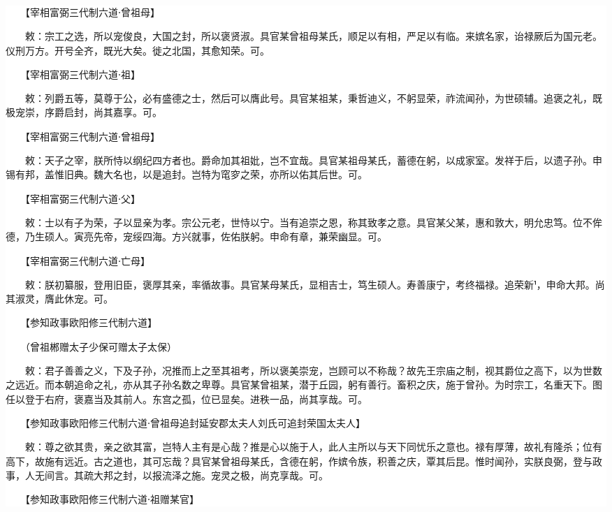 　　【宰相富弼三代制六道·曾祖母】

　　敕：宗工之选，所以宠俊良，大国之封，所以褒贤淑。具官某曾祖母某氏，顺足以有相，严足以有临。来嫔名家，诒禄厥后为国元老。仪刑万方。开号全齐，既光大矣。徙之北国，其愈知荣。可。

　　【宰相富弼三代制六道·祖】

　　敕：列爵五等，莫尊于公，必有盛德之士，然后可以膺此号。具官某祖某，秉哲迪义，不躬显荣，祚流闻孙，为世硕辅。追褒之礼，既极宠崇，序爵启封，尚其嘉享。可。

　　【宰相富弼三代制六道·曾祖母】

　　敕：天子之宰，朕所恃以纲纪四方者也。爵命加其祖妣，岂不宜哉。具官某祖母某氏，蓄德在躬，以成家室。发祥于后，以遗子孙。申锡有邦，盖惟旧典。魏大名也，以是追封。岂特为窀穸之荣，亦所以佑其后世。可。

　　【宰相富弼三代制六道·父】

　　敕：士以有子为荣，子以显亲为孝。宗公元老，世恃以宁。当有追崇之恩，称其致孝之意。具官某父某，惠和敦大，明允忠笃。位不侔德，乃生硕人。寅亮先帝，宠绥四海。方兴就事，佐佑朕躬。申命有章，兼荣幽显。可。

　　【宰相富弼三代制六道·亡母】

　　敕：朕初纂服，登用旧臣，褒厚其亲，率循故事。具官某母某氏，显相吉士，笃生硕人。寿善康宁，考终福禄。追荣新，申命大邦。尚其淑灵，膺此休宠。可。

　　【参知政事欧阳修三代制六道】

　　（曾祖郴赠太子少保可赠太子太保）

　　敕：君子善善之义，下及子孙，况推而上之至其祖考，所以褒美崇宠，岂顾可以不称哉？故先王宗庙之制，视其爵位之高下，以为世数之远近。而本朝追命之礼，亦从其子孙名数之卑尊。具官某曾祖某，潜于丘园，躬有善行。畜积之庆，施于曾孙。为时宗工，名重天下。图任以登于右府，褒嘉当及其前人。东宫之孤，位已显矣。进秩一品，尚其享哉。可。

　　【参知政事欧阳修三代制六道·曾祖母追封延安郡太夫人刘氏可追封荣国太夫人】

　　敕：尊之欲其贵，亲之欲其富，岂特人主有是心哉？推是心以施于人，此人主所以与天下同忧乐之意也。禄有厚薄，故礼有隆杀；位有高下，故施有远近。古之道也，其可忘哉？具官某曾祖母某氏，含德在躬，作嫔令族，积善之庆，覃其后昆。惟时闻孙，实朕良弼，登与政事，人无间言。其疏大邦之封，以报流泽之施。宠灵之极，尚克享哉。可。

　　【参知政事欧阳修三代制六道·祖赠某官】

